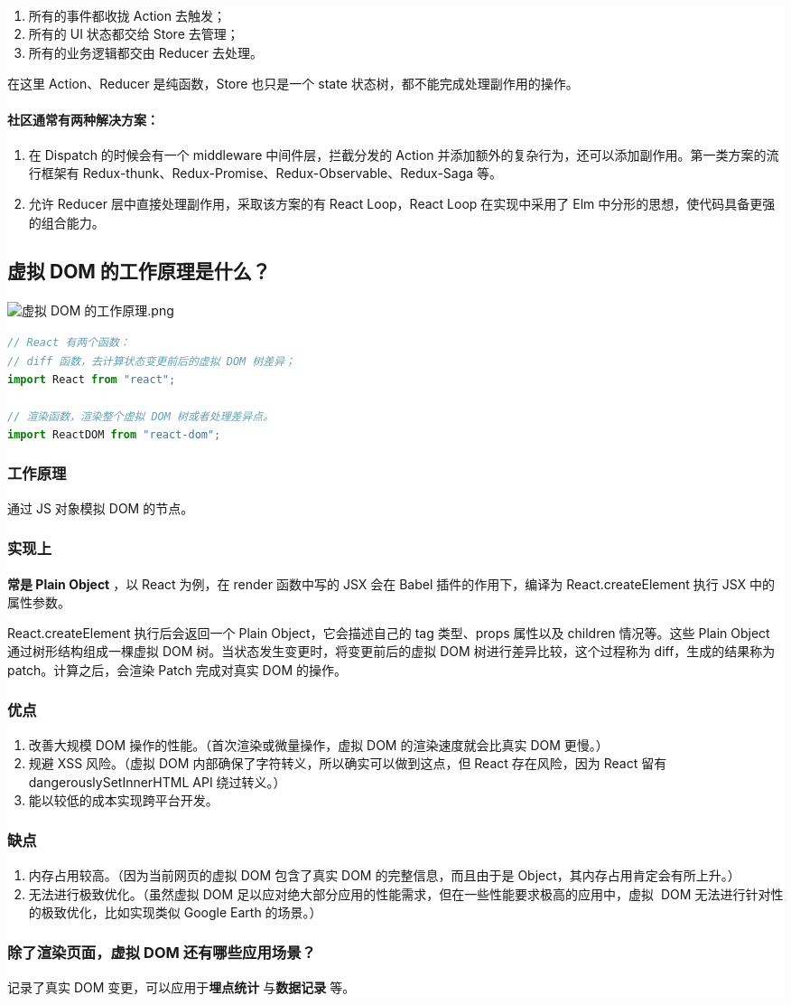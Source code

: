1. 所有的事件都收拢 Action 去触发；
2. 所有的 UI 状态都交给 Store 去管理；
3. 所有的业务逻辑都交由 Reducer 去处理。

在这里 Action、Reducer 是纯函数，Store 也只是一个 state 状态树，都不能完成处理副作用的操作。

#### 社区通常有两种解决方案：

1. 在 Dispatch 的时候会有一个 middleware 中间件层，拦截分发的 Action 并添加额外的复杂行为，还可以添加副作用。第一类方案的流行框架有 Redux-thunk、Redux-Promise、Redux-Observable、Redux-Saga 等。

2. 允许 Reducer 层中直接处理副作用，采取该方案的有 React Loop，React Loop 在实现中采用了 Elm 中分形的思想，使代码具备更强的组合能力。

## 虚拟 DOM 的工作原理是什么？

![虚拟 DOM 的工作原理.png](https://p1-juejin.byteimg.com/tos-cn-i-k3u1fbpfcp/dd96d5f28e8b4da8a2f439a4a9fe2f30~tplv-k3u1fbpfcp-watermark.image?)

```js
// React 有两个函数：
// diff 函数，去计算状态变更前后的虚拟 DOM 树差异；
import React from "react";

// 渲染函数，渲染整个虚拟 DOM 树或者处理差异点。
import ReactDOM from "react-dom";
```

### 工作原理

通过 JS 对象模拟 DOM 的节点。

### 实现上

**常是 Plain Object** ，以 React 为例，在 render 函数中写的 JSX 会在 Babel 插件的作用下，编译为 React.createElement 执行 JSX 中的属性参数。

React.createElement 执行后会返回一个 Plain Object，它会描述自己的 tag 类型、props 属性以及 children 情况等。这些 Plain Object 通过树形结构组成一棵虚拟 DOM 树。当状态发生变更时，将变更前后的虚拟 DOM 树进行差异比较，这个过程称为 diff，生成的结果称为 patch。计算之后，会渲染 Patch 完成对真实 DOM 的操作。

### 优点

1. 改善大规模 DOM 操作的性能。（首次渲染或微量操作，虚拟 DOM 的渲染速度就会比真实 DOM 更慢。）
2. 规避 XSS 风险。（虚拟 DOM 内部确保了字符转义，所以确实可以做到这点，但 React 存在风险，因为 React 留有 dangerouslySetInnerHTML API 绕过转义。）
3. 能以较低的成本实现跨平台开发。

### 缺点

1. 内存占用较高。（因为当前网页的虚拟 DOM 包含了真实 DOM 的完整信息，而且由于是 Object，其内存占用肯定会有所上升。）
2. 无法进行极致优化。（虽然虚拟 DOM 足以应对绝大部分应用的性能需求，但在一些性能要求极高的应用中，虚拟  DOM 无法进行针对性的极致优化，比如实现类似 Google Earth 的场景。）

### 除了渲染页面，虚拟 DOM 还有哪些应用场景？

记录了真实 DOM 变更，可以应用于**埋点统计** 与**数据记录** 等。
